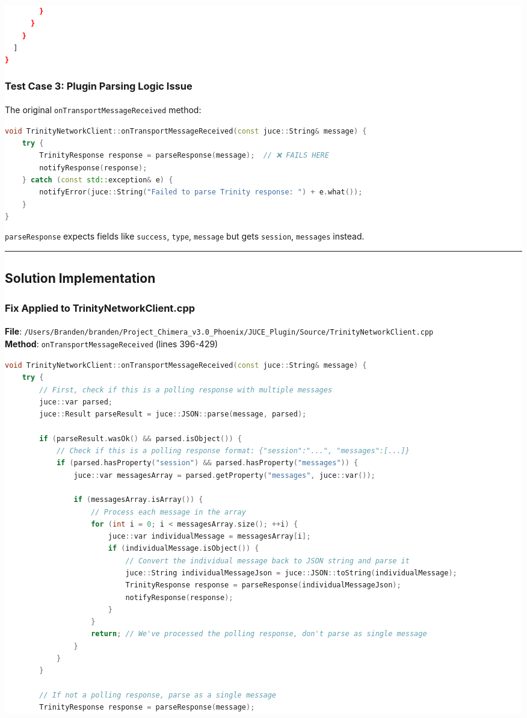 ```bash
        }
      }
    }
  ]
}
```

### Test Case 3: Plugin Parsing Logic Issue
The original `onTransportMessageReceived` method:
```cpp
void TrinityNetworkClient::onTransportMessageReceived(const juce::String& message) {
    try {
        TrinityResponse response = parseResponse(message);  // ❌ FAILS HERE
        notifyResponse(response);
    } catch (const std::exception& e) {
        notifyError(juce::String("Failed to parse Trinity response: ") + e.what());
    }
}
```

`parseResponse` expects fields like `success`, `type`, `message` but gets `session`, `messages` instead.

---

## Solution Implementation

### Fix Applied to TrinityNetworkClient.cpp

**File**: `/Users/Branden/branden/Project_Chimera_v3.0_Phoenix/JUCE_Plugin/Source/TrinityNetworkClient.cpp`  
**Method**: `onTransportMessageReceived` (lines 396-429)

```cpp
void TrinityNetworkClient::onTransportMessageReceived(const juce::String& message) {
    try {
        // First, check if this is a polling response with multiple messages
        juce::var parsed;
        juce::Result parseResult = juce::JSON::parse(message, parsed);
        
        if (parseResult.wasOk() && parsed.isObject()) {
            // Check if this is a polling response format: {"session":"...", "messages":[...]}
            if (parsed.hasProperty("session") && parsed.hasProperty("messages")) {
                juce::var messagesArray = parsed.getProperty("messages", juce::var());
                
                if (messagesArray.isArray()) {
                    // Process each message in the array
                    for (int i = 0; i < messagesArray.size(); ++i) {
                        juce::var individualMessage = messagesArray[i];
                        if (individualMessage.isObject()) {
                            // Convert the individual message back to JSON string and parse it
                            juce::String individualMessageJson = juce::JSON::toString(individualMessage);
                            TrinityResponse response = parseResponse(individualMessageJson);
                            notifyResponse(response);
                        }
                    }
                    return; // We've processed the polling response, don't parse as single message
                }
            }
        }
        
        // If not a polling response, parse as a single message
        TrinityResponse response = parseResponse(message);
```